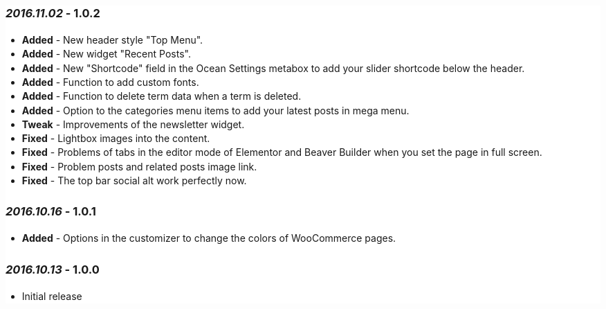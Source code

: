 ### *2016.11.02* - 1.0.2
* **Added** - New header style "Top Menu".
* **Added** - New widget "Recent Posts".
* **Added** - New "Shortcode" field in the Ocean Settings metabox to add your slider shortcode below the header.
* **Added** - Function to add custom fonts.
* **Added** - Function to delete term data when a term is deleted.
* **Added** - Option to the categories menu items to add your latest posts in mega menu.
* **Tweak** - Improvements of the newsletter widget.
* **Fixed** - Lightbox images into the content.
* **Fixed** - Problems of tabs in the editor mode of Elementor and Beaver Builder when you set the page in full screen.
* **Fixed** - Problem posts and related posts image link.
* **Fixed** - The top bar social alt work perfectly now.

### *2016.10.16* - 1.0.1
* **Added** - Options in the customizer to change the colors of WooCommerce pages.

### *2016.10.13* - 1.0.0
* Initial release
